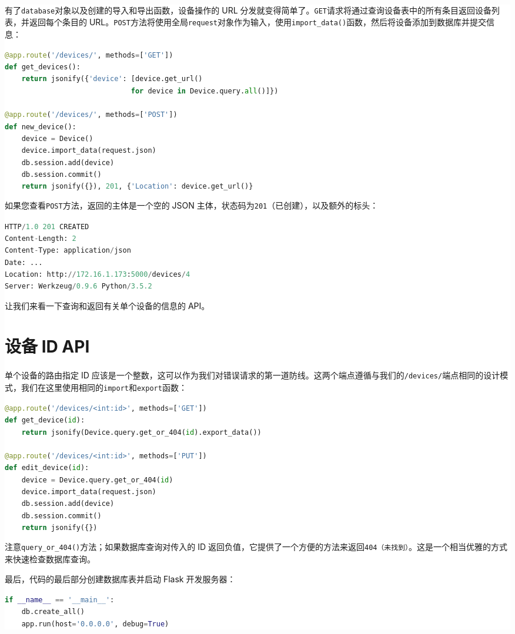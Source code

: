 有了`database`对象以及创建的导入和导出函数，设备操作的 URL 分发就变得简单了。`GET`请求将通过查询设备表中的所有条目返回设备列表，并返回每个条目的 URL。`POST`方法将使用全局`request`对象作为输入，使用`import_data()`函数，然后将设备添加到数据库并提交信息：

```py
@app.route('/devices/', methods=['GET'])
def get_devices():
    return jsonify({'device': [device.get_url() 
                              for device in Device.query.all()]})

@app.route('/devices/', methods=['POST'])
def new_device():
    device = Device()
    device.import_data(request.json)
    db.session.add(device)
    db.session.commit()
    return jsonify({}), 201, {'Location': device.get_url()}
```

如果您查看`POST`方法，返回的主体是一个空的 JSON 主体，状态码为`201`（已创建），以及额外的标头：

```py
HTTP/1.0 201 CREATED
Content-Length: 2
Content-Type: application/json
Date: ...
Location: http://172.16.1.173:5000/devices/4
Server: Werkzeug/0.9.6 Python/3.5.2
```

让我们来看一下查询和返回有关单个设备的信息的 API。

# 设备 ID API

单个设备的路由指定 ID 应该是一个整数，这可以作为我们对错误请求的第一道防线。这两个端点遵循与我们的`/devices/`端点相同的设计模式，我们在这里使用相同的`import`和`export`函数：

```py
@app.route('/devices/<int:id>', methods=['GET'])
def get_device(id):
    return jsonify(Device.query.get_or_404(id).export_data())

@app.route('/devices/<int:id>', methods=['PUT'])
def edit_device(id):
    device = Device.query.get_or_404(id)
    device.import_data(request.json)
    db.session.add(device)
    db.session.commit()
    return jsonify({})
```

注意`query_or_404()`方法；如果数据库查询对传入的 ID 返回负值，它提供了一个方便的方法来返回`404（未找到）`。这是一个相当优雅的方式来快速检查数据库查询。

最后，代码的最后部分创建数据库表并启动 Flask 开发服务器：

```py
if __name__ == '__main__':
    db.create_all()
    app.run(host='0.0.0.0', debug=True)
```
